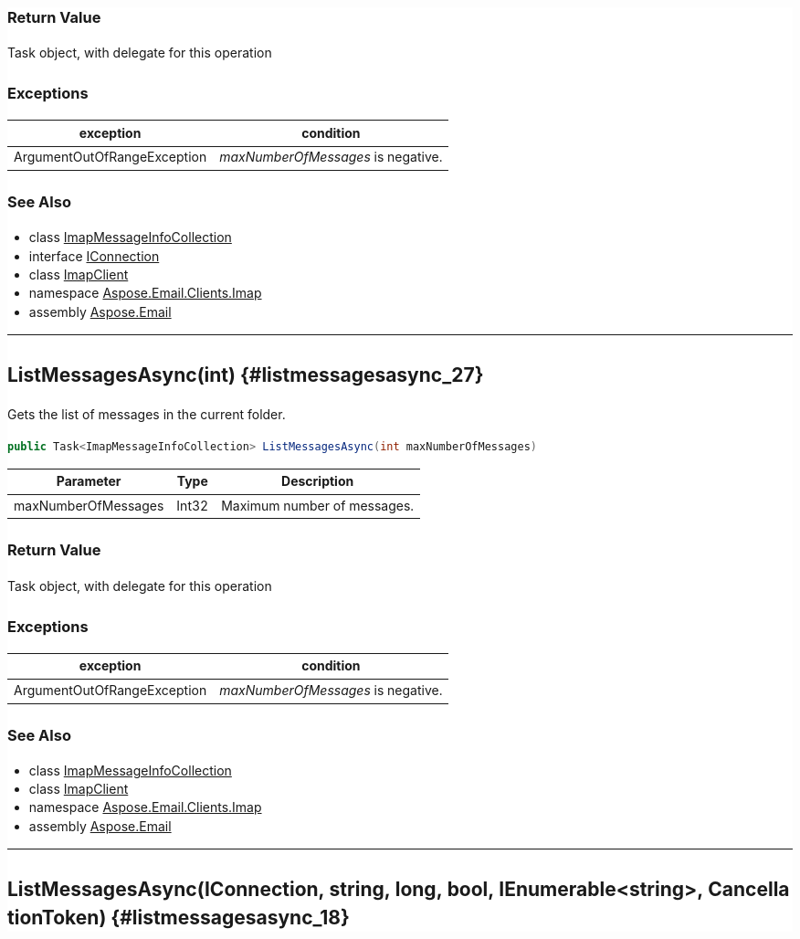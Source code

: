 ### Return Value

Task object, with delegate for this operation

### Exceptions

| exception | condition |
| --- | --- |
| ArgumentOutOfRangeException | *maxNumberOfMessages* is negative. |

### See Also

* class [ImapMessageInfoCollection](../../imapmessageinfocollection/)
* interface [IConnection](../../../aspose.email.clients/iconnection/)
* class [ImapClient](../)
* namespace [Aspose.Email.Clients.Imap](../../imapclient/)
* assembly [Aspose.Email](../../../)

---

## ListMessagesAsync(int) {#listmessagesasync_27}

Gets the list of messages in the current folder.

```csharp
public Task<ImapMessageInfoCollection> ListMessagesAsync(int maxNumberOfMessages)
```

| Parameter | Type | Description |
| --- | --- | --- |
| maxNumberOfMessages | Int32 | Maximum number of messages. |

### Return Value

Task object, with delegate for this operation

### Exceptions

| exception | condition |
| --- | --- |
| ArgumentOutOfRangeException | *maxNumberOfMessages* is negative. |

### See Also

* class [ImapMessageInfoCollection](../../imapmessageinfocollection/)
* class [ImapClient](../)
* namespace [Aspose.Email.Clients.Imap](../../imapclient/)
* assembly [Aspose.Email](../../../)

---

## ListMessagesAsync(IConnection, string, long, bool, IEnumerable&lt;string&gt;, CancellationToken) {#listmessagesasync_18}
